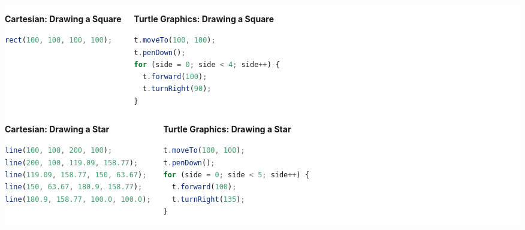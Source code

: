 <div class="columns">

<div class="half">

**Cartesian: Drawing a Square**

```javascript
rect(100, 100, 100, 100);
```

</div>

<div class="half">

**Turtle Graphics: Drawing a Square**

```javascript
t.moveTo(100, 100);
t.penDown();
for (side = 0; side < 4; side++) {
  t.forward(100);
  t.turnRight(90);
}
```

</div>

</div>

<div class="columns">

<div class="half">

**Cartesian: Drawing a Star**

```javascript
line(100, 100, 200, 100);
line(200, 100, 119.09, 158.77);
line(119.09, 158.77, 150, 63.67);
line(150, 63.67, 180.9, 158.77);
line(180.9, 158.77, 100.0, 100.0);
```

</div>

<div class="half">

**Turtle Graphics: Drawing a Star**

```javascript
t.moveTo(100, 100);
t.penDown();
for (side = 0; side < 5; side++) {
  t.forward(100);
  t.turnRight(135);
}
```

</div>

</div>
